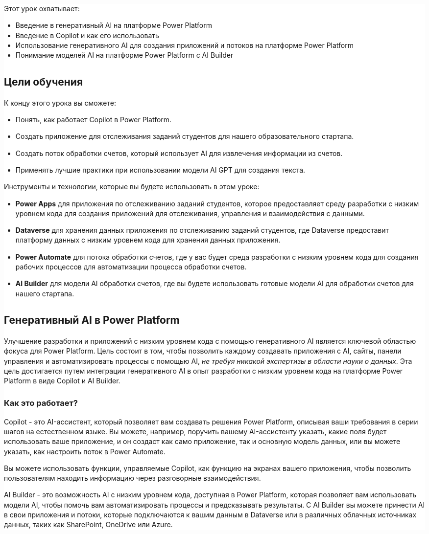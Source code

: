 Этот урок охватывает:

- Введение в генеративный AI на платформе Power Platform
- Введение в Copilot и как его использовать
- Использование генеративного AI для создания приложений и потоков на платформе Power Platform
- Понимание моделей AI на платформе Power Platform с AI Builder

## Цели обучения

К концу этого урока вы сможете:

- Понять, как работает Copilot в Power Platform.

- Создать приложение для отслеживания заданий студентов для нашего образовательного стартапа.

- Создать поток обработки счетов, который использует AI для извлечения информации из счетов.

- Применять лучшие практики при использовании модели AI GPT для создания текста.

Инструменты и технологии, которые вы будете использовать в этом уроке:

- **Power Apps** для приложения по отслеживанию заданий студентов, которое предоставляет среду разработки с низким уровнем кода для создания приложений для отслеживания, управления и взаимодействия с данными.

- **Dataverse** для хранения данных приложения по отслеживанию заданий студентов, где Dataverse предоставит платформу данных с низким уровнем кода для хранения данных приложения.

- **Power Automate** для потока обработки счетов, где у вас будет среда разработки с низким уровнем кода для создания рабочих процессов для автоматизации процесса обработки счетов.

- **AI Builder** для модели AI обработки счетов, где вы будете использовать готовые модели AI для обработки счетов для нашего стартапа.

## Генеративный AI в Power Platform

Улучшение разработки и приложений с низким уровнем кода с помощью генеративного AI является ключевой областью фокуса для Power Platform. Цель состоит в том, чтобы позволить каждому создавать приложения с AI, сайты, панели управления и автоматизировать процессы с помощью AI, _не требуя никакой экспертизы в области науки о данных_. Эта цель достигается путем интеграции генеративного AI в опыт разработки с низким уровнем кода на платформе Power Platform в виде Copilot и AI Builder.

### Как это работает?

Copilot - это AI-ассистент, который позволяет вам создавать решения Power Platform, описывая ваши требования в серии шагов на естественном языке. Вы можете, например, поручить вашему AI-ассистенту указать, какие поля будет использовать ваше приложение, и он создаст как само приложение, так и основную модель данных, или вы можете указать, как настроить поток в Power Automate.

Вы можете использовать функции, управляемые Copilot, как функцию на экранах вашего приложения, чтобы позволить пользователям находить информацию через разговорные взаимодействия.

AI Builder - это возможность AI с низким уровнем кода, доступная в Power Platform, которая позволяет вам использовать модели AI, чтобы помочь вам автоматизировать процессы и предсказывать результаты. С AI Builder вы можете принести AI в свои приложения и потоки, которые подключаются к вашим данным в Dataverse или в различных облачных источниках данных, таких как SharePoint, OneDrive или Azure.
